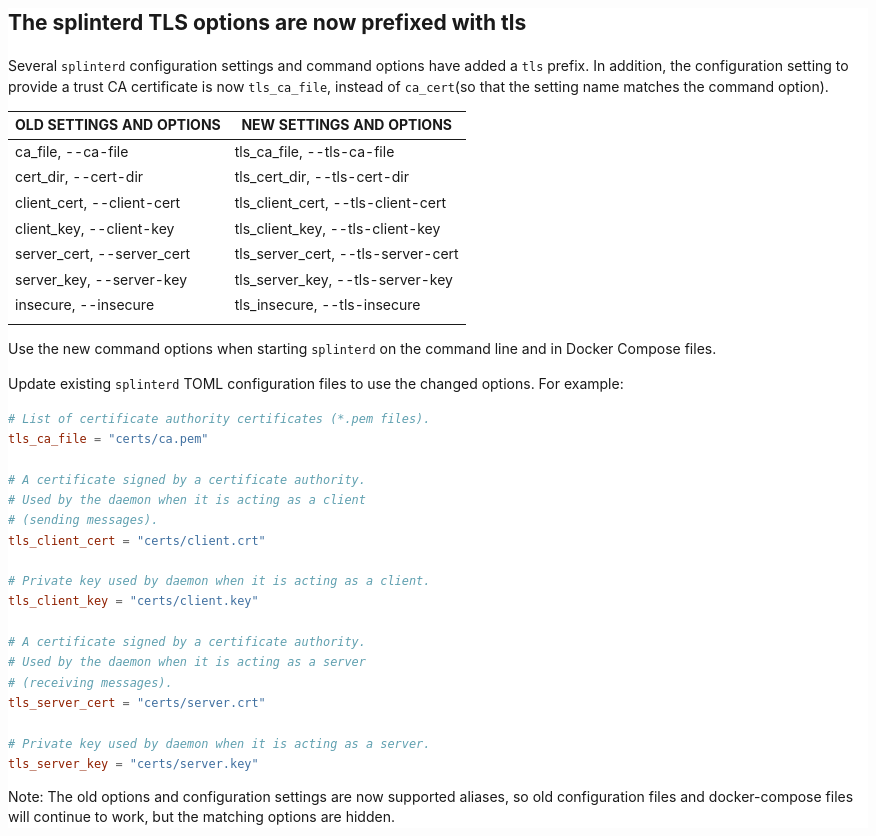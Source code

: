## The splinterd TLS options are now prefixed with tls

Several `splinterd` configuration settings and command options have added a
`tls` prefix. In addition, the configuration setting to provide a trust CA
certificate is now `tls_ca_file`, instead of `ca_cert`(so that the setting name
matches the command option).

| OLD SETTINGS AND OPTIONS   | NEW SETTINGS AND OPTIONS           |
|----------------------------|------------------------------------|
| ca_file, --ca-file         | tls_ca_file, --tls-ca-file         |
| cert_dir, --cert-dir       | tls_cert_dir, --tls-cert-dir       |
| client_cert, --client-cert | tls_client_cert, --tls-client-cert |
| client_key, --client-key   | tls_client_key, --tls-client-key   |
| server_cert, --server_cert | tls_server_cert, --tls-server-cert |
| server_key, --server-key   | tls_server_key, --tls-server-key   |
| insecure, --insecure       | tls_insecure, --tls-insecure       |
                    |

Use the new command options when starting `splinterd` on the command line and in
Docker Compose files.

Update existing `splinterd` TOML configuration files to use the changed options.
For example:

``` toml
# List of certificate authority certificates (*.pem files).
tls_ca_file = "certs/ca.pem"

# A certificate signed by a certificate authority.
# Used by the daemon when it is acting as a client
# (sending messages).
tls_client_cert = "certs/client.crt"

# Private key used by daemon when it is acting as a client.
tls_client_key = "certs/client.key"

# A certificate signed by a certificate authority.
# Used by the daemon when it is acting as a server
# (receiving messages).
tls_server_cert = "certs/server.crt"

# Private key used by daemon when it is acting as a server.
tls_server_key = "certs/server.key"
```

Note: The old options and configuration settings are now supported aliases, so
old configuration files and docker-compose files will continue to work, but the
matching options are hidden.
